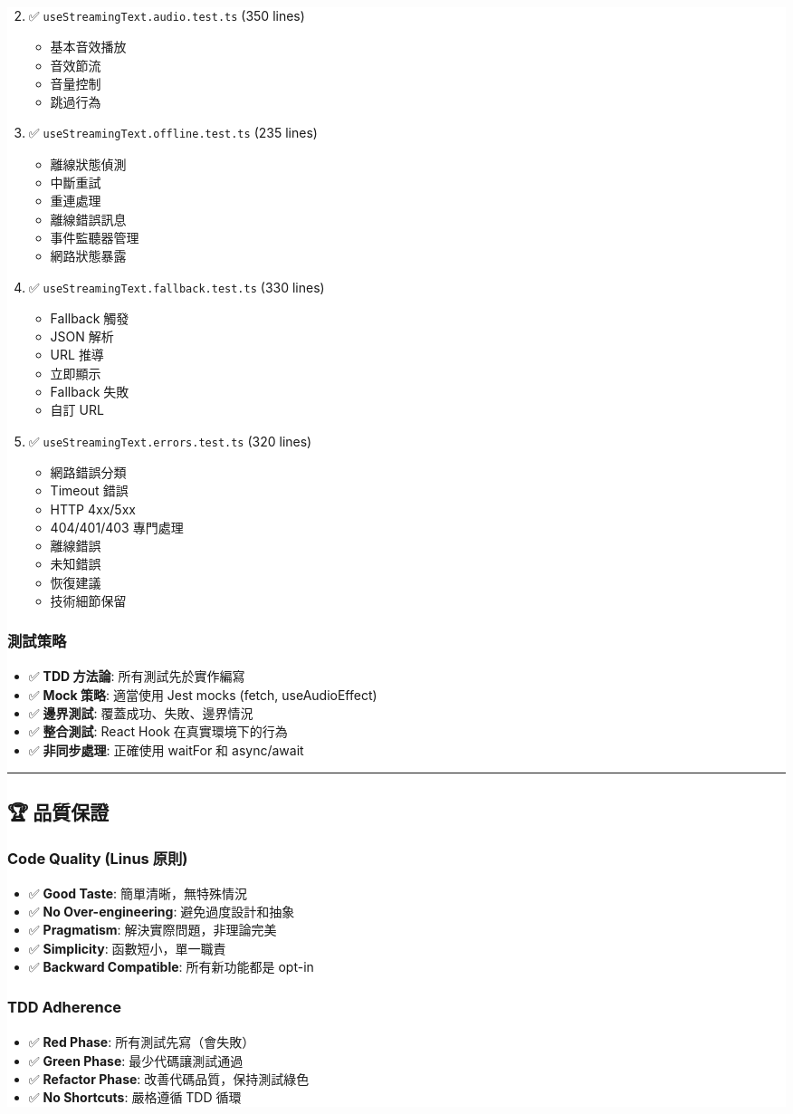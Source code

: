 2. ✅ `useStreamingText.audio.test.ts` (350 lines)
   - 基本音效播放
   - 音效節流
   - 音量控制
   - 跳過行為

3. ✅ `useStreamingText.offline.test.ts` (235 lines)
   - 離線狀態偵測
   - 中斷重試
   - 重連處理
   - 離線錯誤訊息
   - 事件監聽器管理
   - 網路狀態暴露

4. ✅ `useStreamingText.fallback.test.ts` (330 lines)
   - Fallback 觸發
   - JSON 解析
   - URL 推導
   - 立即顯示
   - Fallback 失敗
   - 自訂 URL

5. ✅ `useStreamingText.errors.test.ts` (320 lines)
   - 網路錯誤分類
   - Timeout 錯誤
   - HTTP 4xx/5xx
   - 404/401/403 專門處理
   - 離線錯誤
   - 未知錯誤
   - 恢復建議
   - 技術細節保留

### 測試策略
- ✅ **TDD 方法論**: 所有測試先於實作編寫
- ✅ **Mock 策略**: 適當使用 Jest mocks (fetch, useAudioEffect)
- ✅ **邊界測試**: 覆蓋成功、失敗、邊界情況
- ✅ **整合測試**: React Hook 在真實環境下的行為
- ✅ **非同步處理**: 正確使用 waitFor 和 async/await

---

## 🏆 品質保證

### Code Quality (Linus 原則)
- ✅ **Good Taste**: 簡單清晰，無特殊情況
- ✅ **No Over-engineering**: 避免過度設計和抽象
- ✅ **Pragmatism**: 解決實際問題，非理論完美
- ✅ **Simplicity**: 函數短小，單一職責
- ✅ **Backward Compatible**: 所有新功能都是 opt-in

### TDD Adherence
- ✅ **Red Phase**: 所有測試先寫（會失敗）
- ✅ **Green Phase**: 最少代碼讓測試通過
- ✅ **Refactor Phase**: 改善代碼品質，保持測試綠色
- ✅ **No Shortcuts**: 嚴格遵循 TDD 循環

